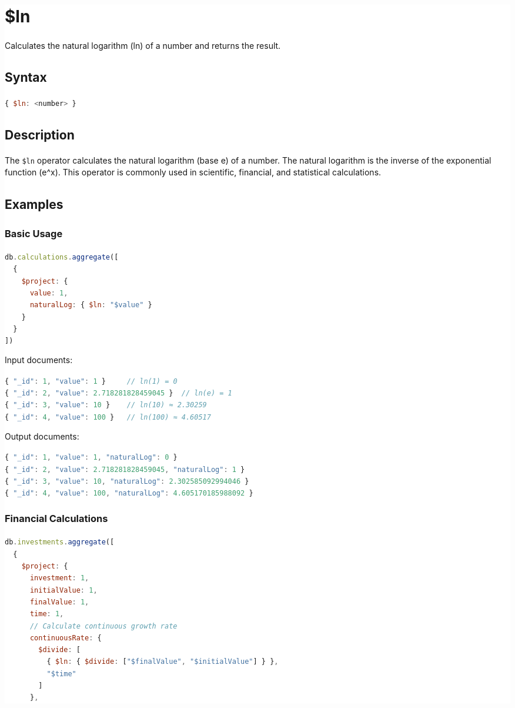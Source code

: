 # $ln

Calculates the natural logarithm (ln) of a number and returns the result.

## Syntax

```javascript
{ $ln: <number> }
```

## Description

The `$ln` operator calculates the natural logarithm (base e) of a number. The natural logarithm is the inverse of the exponential function (e^x). This operator is commonly used in scientific, financial, and statistical calculations.

## Examples

### Basic Usage

```javascript
db.calculations.aggregate([
  {
    $project: {
      value: 1,
      naturalLog: { $ln: "$value" }
    }
  }
])
```

Input documents:
```javascript
{ "_id": 1, "value": 1 }     // ln(1) = 0
{ "_id": 2, "value": 2.718281828459045 }  // ln(e) = 1
{ "_id": 3, "value": 10 }    // ln(10) ≈ 2.30259
{ "_id": 4, "value": 100 }   // ln(100) ≈ 4.60517
```

Output documents:
```javascript
{ "_id": 1, "value": 1, "naturalLog": 0 }
{ "_id": 2, "value": 2.718281828459045, "naturalLog": 1 }
{ "_id": 3, "value": 10, "naturalLog": 2.302585092994046 }
{ "_id": 4, "value": 100, "naturalLog": 4.605170185988092 }
```

### Financial Calculations

```javascript
db.investments.aggregate([
  {
    $project: {
      investment: 1,
      initialValue: 1,
      finalValue: 1,
      time: 1,
      // Calculate continuous growth rate
      continuousRate: {
        $divide: [
          { $ln: { $divide: ["$finalValue", "$initialValue"] } },
          "$time"
        ]
      },
```
